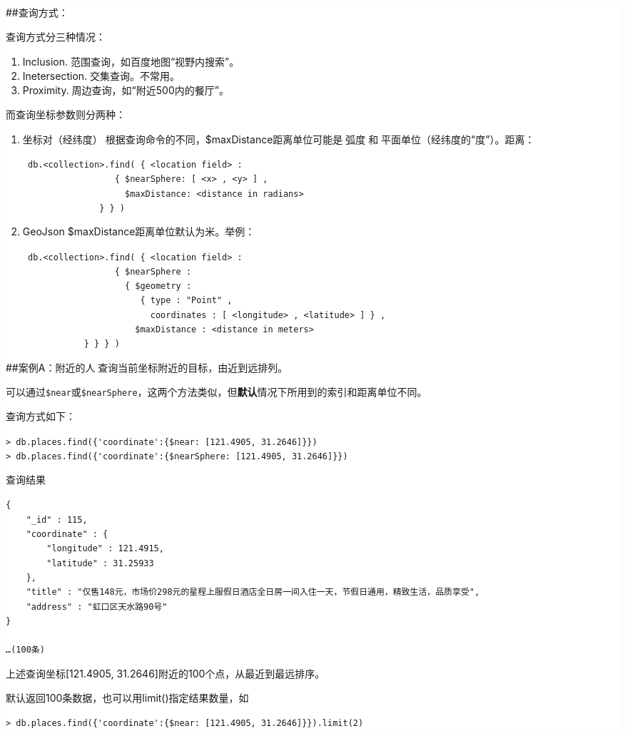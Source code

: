 ##查询方式：

查询方式分三种情况：

1. Inclusion. 范围查询，如百度地图“视野内搜索”。
2. Inetersection. 交集查询。不常用。
3. Proximity. 周边查询，如“附近500内的餐厅”。
	
而查询坐标参数则分两种：

1. 坐标对（经纬度）
根据查询命令的不同，$maxDistance距离单位可能是 弧度 和 平面单位（经纬度的“度”）。距离：

		db.<collection>.find( { <location field> :
                         { $nearSphere: [ <x> , <y> ] ,
                           $maxDistance: <distance in radians>
                      } } )
		
2. GeoJson
$maxDistance距离单位默认为米。举例：
		
		db.<collection>.find( { <location field> :
                         { $nearSphere :
                           { $geometry :
                              { type : "Point" ,
                                coordinates : [ <longitude> , <latitude> ] } ,
                             $maxDistance : <distance in meters>
                   } } } )
                   

##案例A：附近的人
查询当前坐标附近的目标，由近到远排列。

可以通过`$near`或`$nearSphere`，这两个方法类似，但**默认**情况下所用到的索引和距离单位不同。

查询方式如下：

	> db.places.find({'coordinate':{$near: [121.4905, 31.2646]}})
	> db.places.find({'coordinate':{$nearSphere: [121.4905, 31.2646]}})
	
查询结果

	{ 
		"_id" : 115, 
		"coordinate" : { 
			"longitude" : 121.4915, 
			"latitude" : 31.25933 
		}, 
		"title" : "仅售148元，市场价298元的星程上服假日酒店全日房一间入住一天，节假日通用，精致生活，品质享受", 
		"address" : "虹口区天水路90号" 
	}
	
	…(100条)
	
上述查询坐标[121.4905, 31.2646]附近的100个点，从最近到最远排序。
	
默认返回100条数据，也可以用limit()指定结果数量，如

	> db.places.find({'coordinate':{$near: [121.4905, 31.2646]}}).limit(2)
	